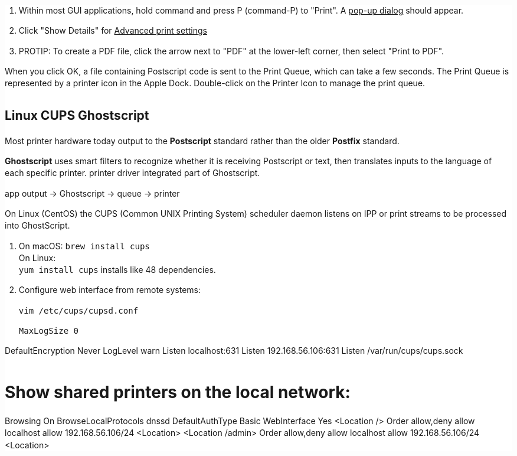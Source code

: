 1. Within most GUI applications, hold command and press P (command-P) to "Print". A <a target="_blank" href="https://support.apple.com/guide/mac-help/print-mh35838/mac">pop-up dialog</a> should appear.

1. Click "Show Details" for <a target="_blank" href="https://support.apple.com/guide/mac-help/choose-advanced-print-settings-on-mac-mh26678/mac">
Advanced print settings</a>

1. PROTIP: To create a PDF file, click the arrow next to "PDF" at the lower-left corner, then select "Print to PDF".

When you click OK, a file containing Postscript code is sent to the Print Queue, which can take a few seconds.
The Print Queue is represented by a printer icon in the Apple Dock.
Double-click on the Printer Icon to manage the print queue.

## Linux CUPS Ghostscript

Most printer hardware today output to the <strong>Postscript</strong> standard rather than the older <strong>Postfix</strong> standard.

<strong>Ghostscript</strong> uses smart filters to recognize whether it is receiving Postscript or text, then translates inputs to the language of each specific printer.
printer driver integrated part of Ghostscript.

   app output -> Ghostscript -> queue -> printer

On Linux (CentOS) the CUPS (Common UNIX Printing System) scheduler daemon listens on IPP or print streams to be processed into GhostScript.

1. On macOS: <tt>brew install cups</tt><br />On Linux:<br /><tt>yum install cups</tt> installs like 48 dependencies.

1. Configure web interface from remote systems:

   <pre>vim /etc/cups/cupsd.conf</pre>

   <pre>MaxLogSize 0
DefaultEncryption Never
LogLevel warn
Listen localhost:631
Listen 192.168.56.106:631
Listen /var/run/cups/cups.sock
# Show shared printers on the local network:
Browsing On
BrowseLocalProtocols dnssd
DefaultAuthType Basic
WebInterface Yes
&LT;Location />
   Order allow,deny
   allow localhost
   allow 192.168.56.106/24
&LT;Location>
&LT;Location /admin>
   Order allow,deny
   allow localhost
   allow 192.168.56.106/24
&LT;Location>
   </pre>
